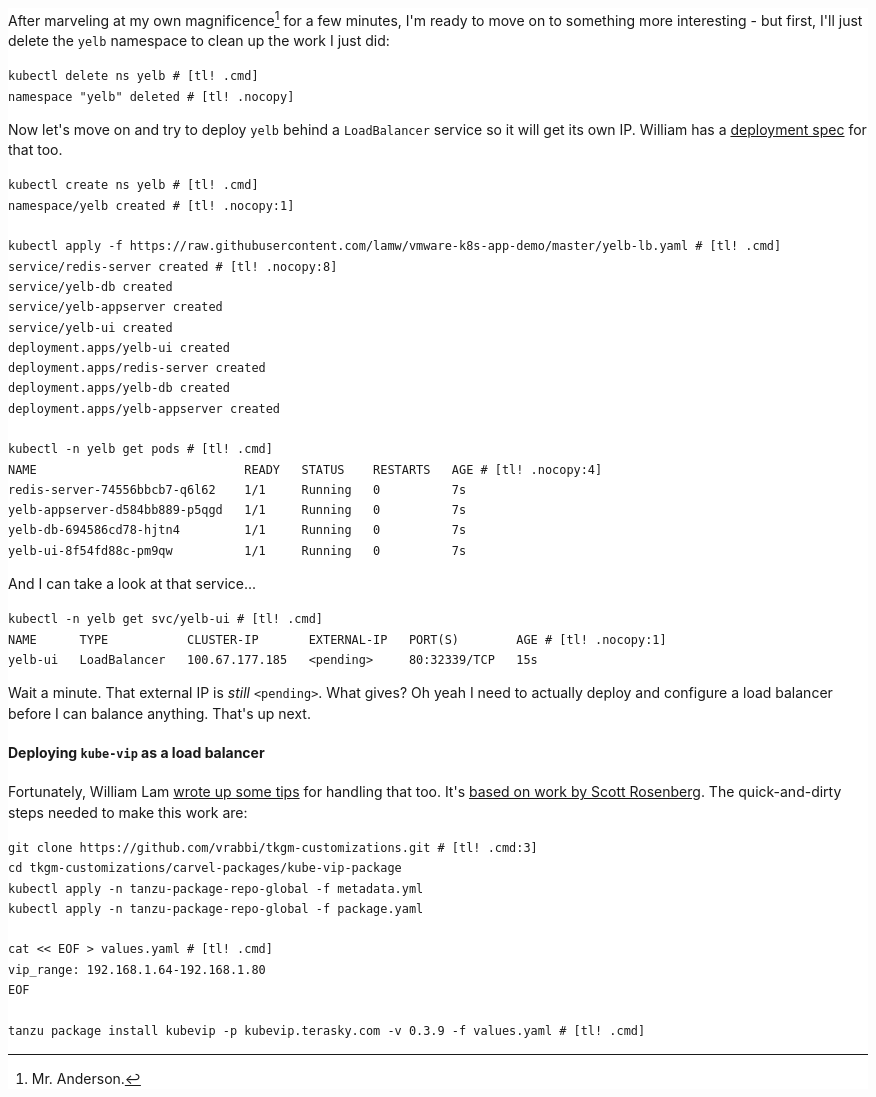 After marveling at my own magnificence[^magnificence] for a few minutes, I'm ready to move on to something more interesting - but first, I'll just delete the `yelb` namespace to clean up the work I just did:
```shell
kubectl delete ns yelb # [tl! .cmd]
namespace "yelb" deleted # [tl! .nocopy]
```

Now let's move on and try to deploy `yelb` behind a `LoadBalancer` service so it will get its own IP. William has a [deployment spec](https://github.com/lamw/vmware-k8s-app-demo/blob/master/yelb-lb.yaml) for that too.

```shell
kubectl create ns yelb # [tl! .cmd]
namespace/yelb created # [tl! .nocopy:1]

kubectl apply -f https://raw.githubusercontent.com/lamw/vmware-k8s-app-demo/master/yelb-lb.yaml # [tl! .cmd]
service/redis-server created # [tl! .nocopy:8]
service/yelb-db created
service/yelb-appserver created
service/yelb-ui created
deployment.apps/yelb-ui created
deployment.apps/redis-server created
deployment.apps/yelb-db created
deployment.apps/yelb-appserver created

kubectl -n yelb get pods # [tl! .cmd]
NAME                             READY   STATUS    RESTARTS   AGE # [tl! .nocopy:4]
redis-server-74556bbcb7-q6l62    1/1     Running   0          7s
yelb-appserver-d584bb889-p5qgd   1/1     Running   0          7s
yelb-db-694586cd78-hjtn4         1/1     Running   0          7s
yelb-ui-8f54fd88c-pm9qw          1/1     Running   0          7s
```

And I can take a look at that service...
```shell
kubectl -n yelb get svc/yelb-ui # [tl! .cmd]
NAME      TYPE           CLUSTER-IP       EXTERNAL-IP   PORT(S)        AGE # [tl! .nocopy:1]
yelb-ui   LoadBalancer   100.67.177.185   <pending>     80:32339/TCP   15s
```

Wait a minute. That external IP is *still* `<pending>`. What gives? Oh yeah I need to actually deploy and configure a load balancer before I can balance anything. That's up next.

[^magnificence]: Mr. Anderson.

#### Deploying `kube-vip` as a load balancer
Fortunately, William Lam [wrote up some tips](https://williamlam.com/2021/10/quick-tip-install-kube-vip-as-service-load-balancer-with-tanzu-community-edition-tce.html) for handling that too. It's [based on work by Scott Rosenberg](https://github.com/vrabbi/tkgm-customizations). The quick-and-dirty steps needed to make this work are:

```shell
git clone https://github.com/vrabbi/tkgm-customizations.git # [tl! .cmd:3]
cd tkgm-customizations/carvel-packages/kube-vip-package
kubectl apply -n tanzu-package-repo-global -f metadata.yml
kubectl apply -n tanzu-package-repo-global -f package.yaml

cat << EOF > values.yaml # [tl! .cmd]
vip_range: 192.168.1.64-192.168.1.80
EOF

tanzu package install kubevip -p kubevip.terasky.com -v 0.3.9 -f values.yaml # [tl! .cmd]
```


[^yo_dawg]: Yo dawg, I heard you like containers...
[^register]: Register [here](https://customerconnect.vmware.com/account-registration) if you don't yet have an account.
[^dark_mode]: Enabling dark mode is probably the most important part of this process.
[^gen_key]: If I didn't already have a key pair to use I would generate one with `ssh-keygen -t rsa -b 4096 -C "email@example.com"` and add it to my client with `ssh-add ~/.ssh/id_rsa`.
[^i_wont]: I'm not going to, but I totally could.
[^dns_scans]: My `phpipam-agent` image won't (yet?) do the DNS lookups that `phpipam-cron` can.
